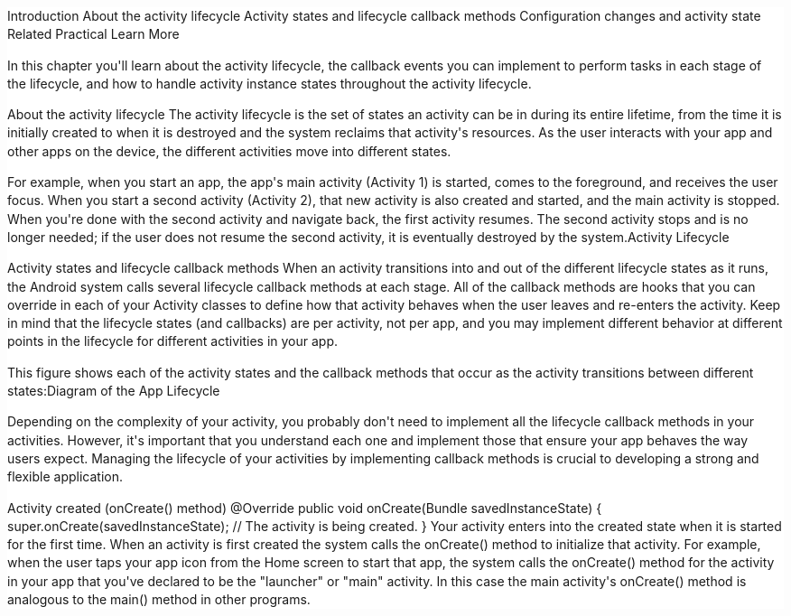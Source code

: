 Introduction
About the activity lifecycle
Activity states and lifecycle callback methods
Configuration changes and activity state
Related Practical
Learn More

In this chapter you'll learn about the activity lifecycle, the callback events you can implement to perform tasks in each stage of the lifecycle, and how to handle activity instance states throughout the activity lifecycle.


About the activity lifecycle
The activity lifecycle is the set of states an activity can be in during its entire lifetime, from the time it is initially created to when it is destroyed and the system reclaims that activity's resources. As the user interacts with your app and other apps on the device, the different activities move into different states.

For example, when you start an app, the app's main activity (Activity 1) is started, comes to the foreground, and receives the user focus. When you start a second activity (Activity 2), that new activity is also created and started, and the main activity is stopped. When you're done with the second activity and navigate back, the first activity resumes. The second activity stops and is no longer needed; if the user does not resume the second activity, it is eventually destroyed by the system.Activity Lifecycle


Activity states and lifecycle callback methods
When an activity transitions into and out of the different lifecycle states as it runs, the Android system calls several lifecycle callback methods at each stage. All of the callback methods are hooks that you can override in each of your Activity classes to define how that activity behaves when the user leaves and re-enters the activity. Keep in mind that the lifecycle states (and callbacks) are per activity, not per app, and you may implement different behavior at different points in the lifecycle for different activities in your app.

This figure shows each of the activity states and the callback methods that occur as the activity transitions between different states:Diagram of the App Lifecycle

Depending on the complexity of your activity, you probably don't need to implement all the lifecycle callback methods in your activities. However, it's important that you understand each one and implement those that ensure your app behaves the way users expect. Managing the lifecycle of your activities by implementing callback methods is crucial to developing a strong and flexible application.


Activity created (onCreate() method)
@Override
public void onCreate(Bundle savedInstanceState) {
    super.onCreate(savedInstanceState);
    // The activity is being created.
}
Your activity enters into the created state when it is started for the first time. When an activity is first created the system calls the onCreate() method to initialize that activity. For example, when the user taps your app icon from the Home screen to start that app, the system calls the onCreate() method for the activity in your app that you've declared to be the "launcher" or "main" activity. In this case the main activity's onCreate() method is analogous to the main() method in other programs.
